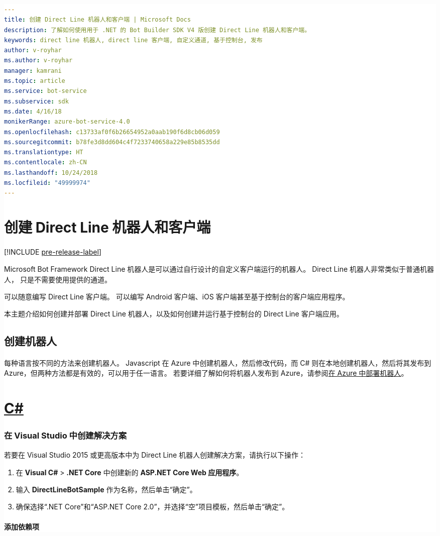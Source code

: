 ```yaml
---
title: 创建 Direct Line 机器人和客户端 | Microsoft Docs
description: 了解如何使用用于 .NET 的 Bot Builder SDK V4 版创建 Direct Line 机器人和客户端。
keywords: direct line 机器人, direct line 客户端, 自定义通道, 基于控制台, 发布
author: v-royhar
ms.author: v-royhar
manager: kamrani
ms.topic: article
ms.service: bot-service
ms.subservice: sdk
ms.date: 4/16/18
monikerRange: azure-bot-service-4.0
ms.openlocfilehash: c13733af0f6b26654952a0aab190f6d8cb06d059
ms.sourcegitcommit: b78fe3d8dd604c4f7233740658a229e85b8535dd
ms.translationtype: HT
ms.contentlocale: zh-CN
ms.lasthandoff: 10/24/2018
ms.locfileid: "49999974"
---
```

# <a name="create-a-direct-line-bot-and-client"></a>创建 Direct Line 机器人和客户端

[!INCLUDE [pre-release-label](../includes/pre-release-label.md)]

Microsoft Bot Framework Direct Line 机器人是可以通过自行设计的自定义客户端运行的机器人。 Direct Line 机器人非常类似于普通机器人， 只是不需要使用提供的通道。

可以随意编写 Direct Line 客户端。 可以编写 Android 客户端、iOS 客户端甚至基于控制台的客户端应用程序。

本主题介绍如何创建并部署 Direct Line 机器人，以及如何创建并运行基于控制台的 Direct Line 客户端应用。

## <a name="create-your-bot"></a>创建机器人

每种语言按不同的方法来创建机器人。 Javascript 在 Azure 中创建机器人，然后修改代码，而 C# 则在本地创建机器人，然后将其发布到 Azure，但两种方法都是有效的，可以用于任一语言。 若要详细了解如何将机器人发布到 Azure，请参阅[在 Azure 中部署机器人](../bot-builder-howto-deploy-azure.md)。

# <a name="ctabcscreatebot"></a>[C#](#tab/cscreatebot)

### <a name="create-the-solution-in-visual-studio"></a>在 Visual Studio 中创建解决方案

若要在 Visual Studio 2015 或更高版本中为 Direct Line 机器人创建解决方案，请执行以下操作：

1. 在 **Visual C#** > **.NET Core** 中创建新的 **ASP.NET Core Web 应用程序**。

1. 输入 **DirectLineBotSample** 作为名称，然后单击“确定”。

1. 确保选择“.NET Core”和“ASP.NET Core 2.0”，并选择“空”项目模板，然后单击“确定”。

#### <a name="add-dependencies"></a>添加依赖项
